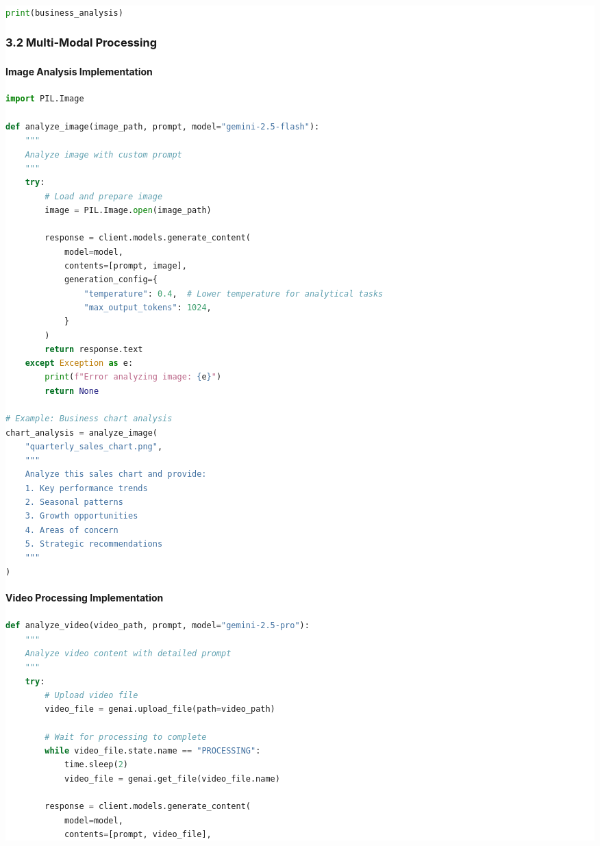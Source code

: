```python
print(business_analysis)
```

### 3.2 Multi-Modal Processing

#### Image Analysis Implementation

```python
import PIL.Image

def analyze_image(image_path, prompt, model="gemini-2.5-flash"):
    """
    Analyze image with custom prompt
    """
    try:
        # Load and prepare image
        image = PIL.Image.open(image_path)
        
        response = client.models.generate_content(
            model=model,
            contents=[prompt, image],
            generation_config={
                "temperature": 0.4,  # Lower temperature for analytical tasks
                "max_output_tokens": 1024,
            }
        )
        return response.text
    except Exception as e:
        print(f"Error analyzing image: {e}")
        return None

# Example: Business chart analysis
chart_analysis = analyze_image(
    "quarterly_sales_chart.png",
    """
    Analyze this sales chart and provide:
    1. Key performance trends
    2. Seasonal patterns
    3. Growth opportunities
    4. Areas of concern
    5. Strategic recommendations
    """
)
```

#### Video Processing Implementation

```python
def analyze_video(video_path, prompt, model="gemini-2.5-pro"):
    """
    Analyze video content with detailed prompt
    """
    try:
        # Upload video file
        video_file = genai.upload_file(path=video_path)
        
        # Wait for processing to complete
        while video_file.state.name == "PROCESSING":
            time.sleep(2)
            video_file = genai.get_file(video_file.name)
        
        response = client.models.generate_content(
            model=model,
            contents=[prompt, video_file],
```